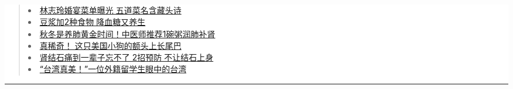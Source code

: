 > <li><a href="http://www.epochtimes.com/gb/19/11/17/n11661664.htm">林志玲婚宴菜单曝光 五道菜名含藏头诗</a></li>
> <li><a href="http://www.epochtimes.com/gb/19/11/16/n11660306.htm">豆浆加2种食物 降血糖又养生</a></li>
> <li><a href="http://www.epochtimes.com/gb/19/11/16/n11660205.htm">秋冬是养肺黄金时间！中医师推荐1碗粥润肺补肾</a></li>
> <li><a href="http://www.epochtimes.com/gb/19/11/18/n11662521.htm">真稀奇！ 这只美国小狗的额头上长尾巴</a></li>
> <li><a href="http://www.epochtimes.com/gb/19/11/18/n11662403.htm">肾结石痛到一辈子忘不了 2招预防 不让结石上身</a></li>
> <li><a href="http://www.epochtimes.com/gb/19/11/18/n11663808.htm">“台湾真美！”一位外籍留学生眼中的台湾</a></li>
<hr>
